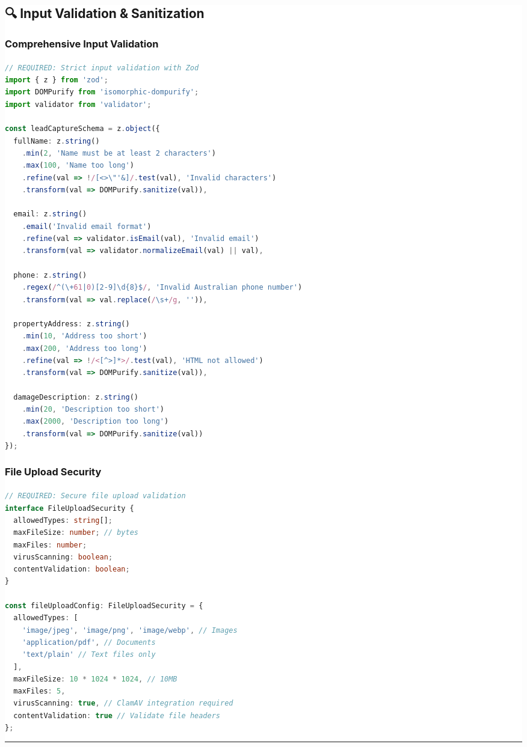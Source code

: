 
## 🔍 Input Validation & Sanitization

### Comprehensive Input Validation
```typescript
// REQUIRED: Strict input validation with Zod
import { z } from 'zod';
import DOMPurify from 'isomorphic-dompurify';
import validator from 'validator';

const leadCaptureSchema = z.object({
  fullName: z.string()
    .min(2, 'Name must be at least 2 characters')
    .max(100, 'Name too long')
    .refine(val => !/[<>\"'&]/.test(val), 'Invalid characters')
    .transform(val => DOMPurify.sanitize(val)),
    
  email: z.string()
    .email('Invalid email format')
    .refine(val => validator.isEmail(val), 'Invalid email')
    .transform(val => validator.normalizeEmail(val) || val),
    
  phone: z.string()
    .regex(/^(\+61|0)[2-9]\d{8}$/, 'Invalid Australian phone number')
    .transform(val => val.replace(/\s+/g, '')),
    
  propertyAddress: z.string()
    .min(10, 'Address too short')
    .max(200, 'Address too long')
    .refine(val => !/<[^>]*>/.test(val), 'HTML not allowed')
    .transform(val => DOMPurify.sanitize(val)),
    
  damageDescription: z.string()
    .min(20, 'Description too short')
    .max(2000, 'Description too long')
    .transform(val => DOMPurify.sanitize(val))
});
```

### File Upload Security
```typescript
// REQUIRED: Secure file upload validation
interface FileUploadSecurity {
  allowedTypes: string[];
  maxFileSize: number; // bytes
  maxFiles: number;
  virusScanning: boolean;
  contentValidation: boolean;
}

const fileUploadConfig: FileUploadSecurity = {
  allowedTypes: [
    'image/jpeg', 'image/png', 'image/webp', // Images
    'application/pdf', // Documents
    'text/plain' // Text files only
  ],
  maxFileSize: 10 * 1024 * 1024, // 10MB
  maxFiles: 5,
  virusScanning: true, // ClamAV integration required
  contentValidation: true // Validate file headers
};
```

---